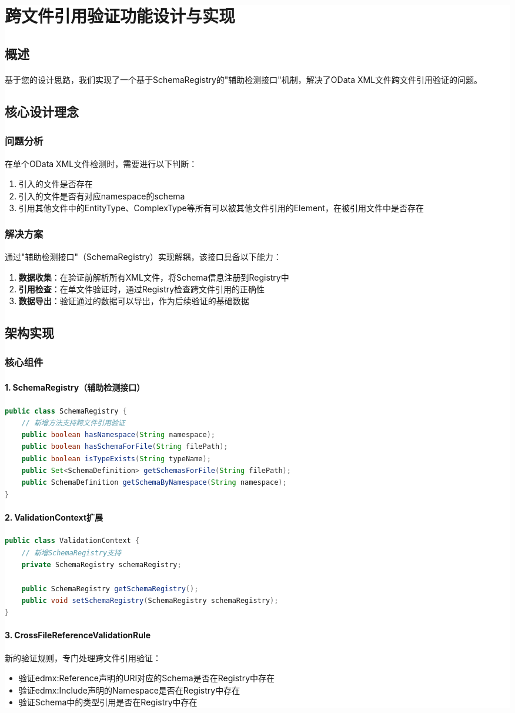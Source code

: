 # 跨文件引用验证功能设计与实现

## 概述

基于您的设计思路，我们实现了一个基于SchemaRegistry的"辅助检测接口"机制，解决了OData XML文件跨文件引用验证的问题。

## 核心设计理念

### 问题分析
在单个OData XML文件检测时，需要进行以下判断：
1. 引入的文件是否存在
2. 引入的文件是否有对应namespace的schema
3. 引用其他文件中的EntityType、ComplexType等所有可以被其他文件引用的Element，在被引用文件中是否存在

### 解决方案
通过"辅助检测接口"（SchemaRegistry）实现解耦，该接口具备以下能力：
1. **数据收集**：在验证前解析所有XML文件，将Schema信息注册到Registry中
2. **引用检查**：在单文件验证时，通过Registry检查跨文件引用的正确性
3. **数据导出**：验证通过的数据可以导出，作为后续验证的基础数据

## 架构实现

### 核心组件

#### 1. SchemaRegistry（辅助检测接口）
```java
public class SchemaRegistry {
    // 新增方法支持跨文件引用验证
    public boolean hasNamespace(String namespace);
    public boolean hasSchemaForFile(String filePath);
    public boolean isTypeExists(String typeName);
    public Set<SchemaDefinition> getSchemasForFile(String filePath);
    public SchemaDefinition getSchemaByNamespace(String namespace);
}
```

#### 2. ValidationContext扩展
```java
public class ValidationContext {
    // 新增SchemaRegistry支持
    private SchemaRegistry schemaRegistry;
    
    public SchemaRegistry getSchemaRegistry();
    public void setSchemaRegistry(SchemaRegistry schemaRegistry);
}
```

#### 3. CrossFileReferenceValidationRule
新的验证规则，专门处理跨文件引用验证：
- 验证edmx:Reference声明的URI对应的Schema是否在Registry中存在
- 验证edmx:Include声明的Namespace是否在Registry中存在
- 验证Schema中的类型引用是否在Registry中存在
